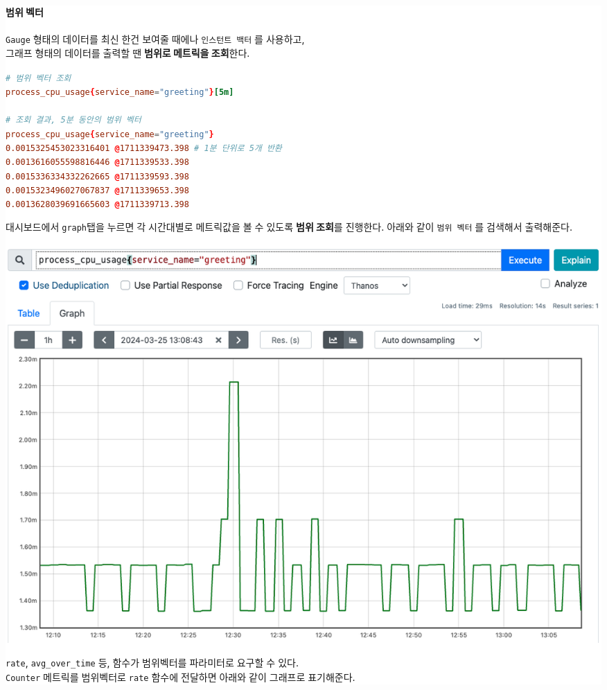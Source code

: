 #### 범위 벡터  

`Gauge` 형태의 데이터를 최신 한건 보여줄 때에나 `인스턴트 백터` 를 사용하고,  
그래프 형태의 데이터를 출력할 땐 **범위로 메트릭을 조회**한다.  

```conf
# 범위 벡터 조회
process_cpu_usage{service_name="greeting"}[5m]

# 조회 결과, 5분 동안의 범위 벡터
process_cpu_usage{service_name="greeting"}
0.0015325453023316401 @1711339473.398 # 1분 단위로 5개 반환
0.0013616055598816446 @1711339533.398
0.0015336334332262665 @1711339593.398
0.0015323496027067837 @1711339653.398
0.0013628039691665603 @1711339713.398 
```

대시보드에서 `graph`탭을 누르면 각 시간대별로 메트릭값을 볼 수 있도록 **범위 조회**를 진행한다. 아래와 같이 `범위 벡터` 를 검색해서 출력해준다.  

![1](/assets/monitoring/prometheus2.png)  

`rate`, `avg_over_time` 등, 함수가 범위벡터를 파라미터로 요구할 수 있다.  
`Counter` 메트릭를 범위벡터로 `rate` 함수에 전달하면 아래와 같이 그래프로 표기해준다.  
